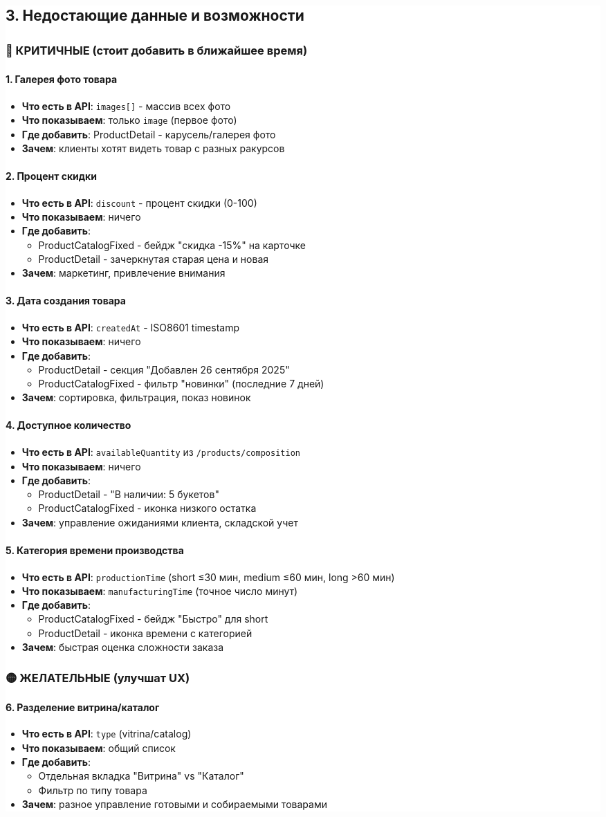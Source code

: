 ## 3. Недостающие данные и возможности

### 🔴 КРИТИЧНЫЕ (стоит добавить в ближайшее время)

#### 1. **Галерея фото товара**
- **Что есть в API**: `images[]` - массив всех фото
- **Что показываем**: только `image` (первое фото)
- **Где добавить**: ProductDetail - карусель/галерея фото
- **Зачем**: клиенты хотят видеть товар с разных ракурсов

#### 2. **Процент скидки**
- **Что есть в API**: `discount` - процент скидки (0-100)
- **Что показываем**: ничего
- **Где добавить**:
  - ProductCatalogFixed - бейдж "скидка -15%" на карточке
  - ProductDetail - зачеркнутая старая цена и новая
- **Зачем**: маркетинг, привлечение внимания

#### 3. **Дата создания товара**
- **Что есть в API**: `createdAt` - ISO8601 timestamp
- **Что показываем**: ничего
- **Где добавить**:
  - ProductDetail - секция "Добавлен 26 сентября 2025"
  - ProductCatalogFixed - фильтр "новинки" (последние 7 дней)
- **Зачем**: сортировка, фильтрация, показ новинок

#### 4. **Доступное количество**
- **Что есть в API**: `availableQuantity` из `/products/composition`
- **Что показываем**: ничего
- **Где добавить**:
  - ProductDetail - "В наличии: 5 букетов"
  - ProductCatalogFixed - иконка низкого остатка
- **Зачем**: управление ожиданиями клиента, складской учет

#### 5. **Категория времени производства**
- **Что есть в API**: `productionTime` (short ≤30 мин, medium ≤60 мин, long >60 мин)
- **Что показываем**: `manufacturingTime` (точное число минут)
- **Где добавить**:
  - ProductCatalogFixed - бейдж "Быстро" для short
  - ProductDetail - иконка времени с категорией
- **Зачем**: быстрая оценка сложности заказа

### 🟡 ЖЕЛАТЕЛЬНЫЕ (улучшат UX)

#### 6. **Разделение витрина/каталог**
- **Что есть в API**: `type` (vitrina/catalog)
- **Что показываем**: общий список
- **Где добавить**:
  - Отдельная вкладка "Витрина" vs "Каталог"
  - Фильтр по типу товара
- **Зачем**: разное управление готовыми и собираемыми товарами
